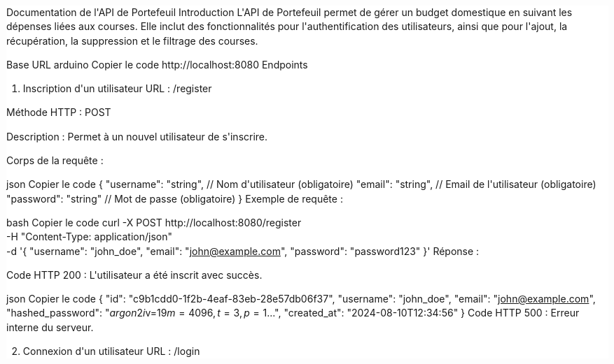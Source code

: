 Documentation de l'API de Portefeuil
Introduction
L'API de Portefeuil permet de gérer un budget domestique en suivant les dépenses liées aux courses. Elle inclut des fonctionnalités pour l'authentification des utilisateurs, ainsi que pour l'ajout, la récupération, la suppression et le filtrage des courses.

Base URL
arduino
Copier le code
http://localhost:8080
Endpoints
1. Inscription d'un utilisateur
URL : /register

Méthode HTTP : POST

Description : Permet à un nouvel utilisateur de s'inscrire.

Corps de la requête :

json
Copier le code
{
  "username": "string",   // Nom d'utilisateur (obligatoire)
  "email": "string",      // Email de l'utilisateur (obligatoire)
  "password": "string"    // Mot de passe (obligatoire)
}
Exemple de requête :

bash
Copier le code
curl -X POST http://localhost:8080/register \
-H "Content-Type: application/json" \
-d '{
    "username": "john_doe",
    "email": "john@example.com",
    "password": "password123"
}'
Réponse :

Code HTTP 200 : L'utilisateur a été inscrit avec succès.

json
Copier le code
{
  "id": "c9b1cdd0-1f2b-4eaf-83eb-28e57db06f37",
  "username": "john_doe",
  "email": "john@example.com",
  "hashed_password": "$argon2i$v=19$m=4096,t=3,p=1$...",
  "created_at": "2024-08-10T12:34:56"
}
Code HTTP 500 : Erreur interne du serveur.

2. Connexion d'un utilisateur
URL : /login
